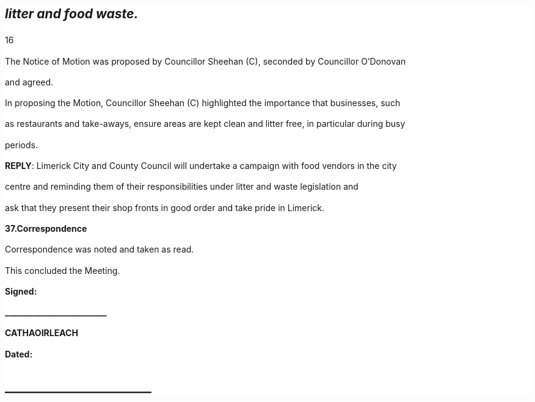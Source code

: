 ***litter and food waste.***
---
16

The Notice of Motion was proposed by Councillor Sheehan (C), seconded by Councillor O’Donovan

and agreed.

In proposing the Motion, Councillor Sheehan (C) highlighted the importance that businesses, such

as restaurants and take-aways, ensure areas are kept clean and litter free, in particular during busy

periods.

**REPLY**: Limerick City and County Council will undertake a campaign with food vendors in the city

centre and reminding them of their responsibilities under litter and waste legislation and

ask that they present their shop fronts in good order and take pride in Limerick.

**37.Correspondence**

Correspondence was noted and taken as read.

This concluded the Meeting.

**Signed:**

**\_\_\_\_\_\_\_\_\_\_\_\_\_\_\_\_\_\_\_\_\_\_\_\_\_**

**CATHAOIRLEACH**

**Dated:**

**\_\_\_\_\_\_\_\_\_\_\_\_\_\_\_\_\_\_\_\_\_\_\_\_**
---
